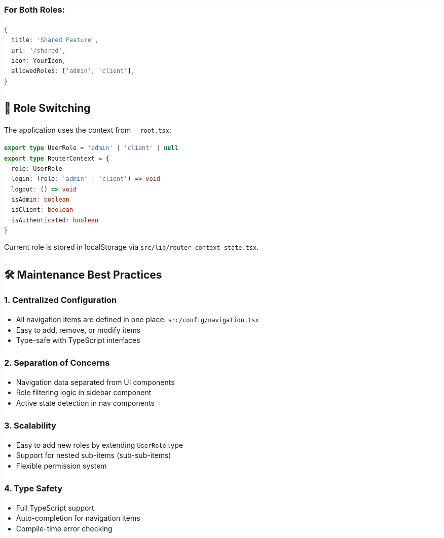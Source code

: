 ### For Both Roles:

```typescript
{
  title: 'Shared Feature',
  url: '/shared',
  icon: YourIcon,
  allowedRoles: ['admin', 'client'],
}
```

## 🔄 Role Switching

The application uses the context from `__root.tsx`:

```typescript
export type UserRole = 'admin' | 'client' | null
export type RouterContext = {
  role: UserRole
  login: (role: 'admin' | 'client') => void
  logout: () => void
  isAdmin: boolean
  isClient: boolean
  isAuthenticated: boolean
}
```

Current role is stored in localStorage via `src/lib/router-context-state.tsx`.

## 🛠️ Maintenance Best Practices

### 1. **Centralized Configuration**

- All navigation items are defined in one place: `src/config/navigation.tsx`
- Easy to add, remove, or modify items
- Type-safe with TypeScript interfaces

### 2. **Separation of Concerns**

- Navigation data separated from UI components
- Role filtering logic in sidebar component
- Active state detection in nav components

### 3. **Scalability**

- Easy to add new roles by extending `UserRole` type
- Support for nested sub-items (sub-sub-items)
- Flexible permission system

### 4. **Type Safety**

- Full TypeScript support
- Auto-completion for navigation items
- Compile-time error checking
